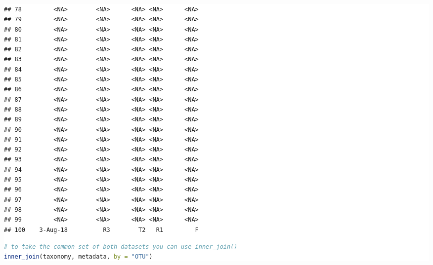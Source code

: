     ## 78         <NA>        <NA>      <NA> <NA>      <NA>
    ## 79         <NA>        <NA>      <NA> <NA>      <NA>
    ## 80         <NA>        <NA>      <NA> <NA>      <NA>
    ## 81         <NA>        <NA>      <NA> <NA>      <NA>
    ## 82         <NA>        <NA>      <NA> <NA>      <NA>
    ## 83         <NA>        <NA>      <NA> <NA>      <NA>
    ## 84         <NA>        <NA>      <NA> <NA>      <NA>
    ## 85         <NA>        <NA>      <NA> <NA>      <NA>
    ## 86         <NA>        <NA>      <NA> <NA>      <NA>
    ## 87         <NA>        <NA>      <NA> <NA>      <NA>
    ## 88         <NA>        <NA>      <NA> <NA>      <NA>
    ## 89         <NA>        <NA>      <NA> <NA>      <NA>
    ## 90         <NA>        <NA>      <NA> <NA>      <NA>
    ## 91         <NA>        <NA>      <NA> <NA>      <NA>
    ## 92         <NA>        <NA>      <NA> <NA>      <NA>
    ## 93         <NA>        <NA>      <NA> <NA>      <NA>
    ## 94         <NA>        <NA>      <NA> <NA>      <NA>
    ## 95         <NA>        <NA>      <NA> <NA>      <NA>
    ## 96         <NA>        <NA>      <NA> <NA>      <NA>
    ## 97         <NA>        <NA>      <NA> <NA>      <NA>
    ## 98         <NA>        <NA>      <NA> <NA>      <NA>
    ## 99         <NA>        <NA>      <NA> <NA>      <NA>
    ## 100    3-Aug-18          R3        T2   R1         F

``` r
# to take the common set of both datasets you can use inner_join()
inner_join(taxonomy, metadata, by = "OTU")
```
